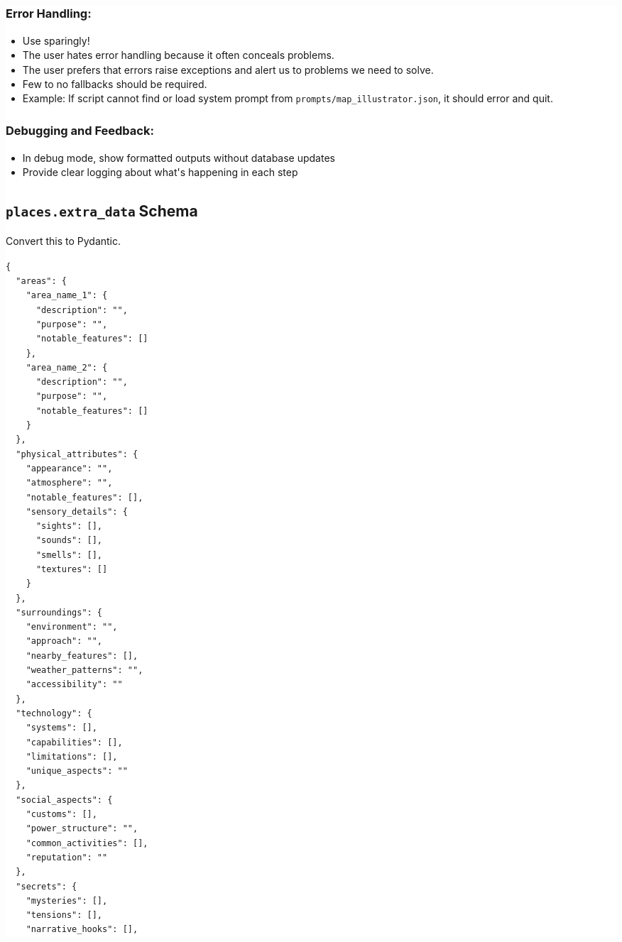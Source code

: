 ### **Error Handling**:
   - Use sparingly!
   - The user hates error handling because it often conceals problems.
   - The user prefers that errors raise exceptions and alert us to problems we need to solve.
   - Few to no fallbacks should be required.
   - Example: If script cannot find or load system prompt from `prompts/map_illustrator.json`, it should error and quit.

### **Debugging and Feedback**:
   - In debug mode, show formatted outputs without database updates
   - Provide clear logging about what's happening in each step

## `places.extra_data` Schema
Convert this to Pydantic.

```
{
  "areas": {
    "area_name_1": {
      "description": "",
      "purpose": "",
      "notable_features": []
    },
    "area_name_2": {
      "description": "",
      "purpose": "",
      "notable_features": []
    }
  },
  "physical_attributes": {
    "appearance": "",
    "atmosphere": "",
    "notable_features": [],
    "sensory_details": {
      "sights": [],
      "sounds": [],
      "smells": [],
      "textures": []
    }
  },
  "surroundings": {
    "environment": "",
    "approach": "",
    "nearby_features": [],
    "weather_patterns": "",
    "accessibility": ""
  },
  "technology": {
    "systems": [],
    "capabilities": [],
    "limitations": [],
    "unique_aspects": ""
  },
  "social_aspects": {
    "customs": [],
    "power_structure": "",
    "common_activities": [],
    "reputation": ""
  },
  "secrets": {
    "mysteries": [],
    "tensions": [],
    "narrative_hooks": [],
```